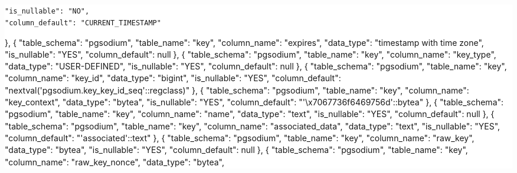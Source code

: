     "is_nullable": "NO",
    "column_default": "CURRENT_TIMESTAMP"
  },
  {
    "table_schema": "pgsodium",
    "table_name": "key",
    "column_name": "expires",
    "data_type": "timestamp with time zone",
    "is_nullable": "YES",
    "column_default": null
  },
  {
    "table_schema": "pgsodium",
    "table_name": "key",
    "column_name": "key_type",
    "data_type": "USER-DEFINED",
    "is_nullable": "YES",
    "column_default": null
  },
  {
    "table_schema": "pgsodium",
    "table_name": "key",
    "column_name": "key_id",
    "data_type": "bigint",
    "is_nullable": "YES",
    "column_default": "nextval('pgsodium.key_key_id_seq'::regclass)"
  },
  {
    "table_schema": "pgsodium",
    "table_name": "key",
    "column_name": "key_context",
    "data_type": "bytea",
    "is_nullable": "YES",
    "column_default": "'\\x7067736f6469756d'::bytea"
  },
  {
    "table_schema": "pgsodium",
    "table_name": "key",
    "column_name": "name",
    "data_type": "text",
    "is_nullable": "YES",
    "column_default": null
  },
  {
    "table_schema": "pgsodium",
    "table_name": "key",
    "column_name": "associated_data",
    "data_type": "text",
    "is_nullable": "YES",
    "column_default": "'associated'::text"
  },
  {
    "table_schema": "pgsodium",
    "table_name": "key",
    "column_name": "raw_key",
    "data_type": "bytea",
    "is_nullable": "YES",
    "column_default": null
  },
  {
    "table_schema": "pgsodium",
    "table_name": "key",
    "column_name": "raw_key_nonce",
    "data_type": "bytea",